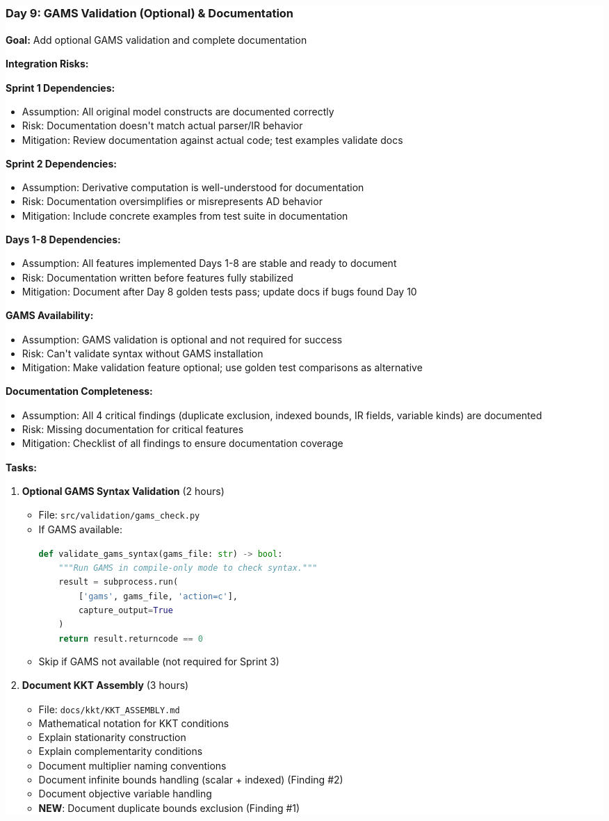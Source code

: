 
### Day 9: GAMS Validation (Optional) & Documentation

**Goal:** Add optional GAMS validation and complete documentation

**Integration Risks:**

**Sprint 1 Dependencies:**
- Assumption: All original model constructs are documented correctly
- Risk: Documentation doesn't match actual parser/IR behavior
- Mitigation: Review documentation against actual code; test examples validate docs

**Sprint 2 Dependencies:**
- Assumption: Derivative computation is well-understood for documentation
- Risk: Documentation oversimplifies or misrepresents AD behavior
- Mitigation: Include concrete examples from test suite in documentation

**Days 1-8 Dependencies:**
- Assumption: All features implemented Days 1-8 are stable and ready to document
- Risk: Documentation written before features fully stabilized
- Mitigation: Document after Day 8 golden tests pass; update docs if bugs found Day 10

**GAMS Availability:**
- Assumption: GAMS validation is optional and not required for success
- Risk: Can't validate syntax without GAMS installation
- Mitigation: Make validation feature optional; use golden test comparisons as alternative

**Documentation Completeness:**
- Assumption: All 4 critical findings (duplicate exclusion, indexed bounds, IR fields, variable kinds) are documented
- Risk: Missing documentation for critical features
- Mitigation: Checklist of all findings to ensure documentation coverage

**Tasks:**

1. **Optional GAMS Syntax Validation** (2 hours)
   - File: `src/validation/gams_check.py`
   - If GAMS available:
     ```python
     def validate_gams_syntax(gams_file: str) -> bool:
         """Run GAMS in compile-only mode to check syntax."""
         result = subprocess.run(
             ['gams', gams_file, 'action=c'],
             capture_output=True
         )
         return result.returncode == 0
     ```
   - Skip if GAMS not available (not required for Sprint 3)

2. **Document KKT Assembly** (3 hours)
   - File: `docs/kkt/KKT_ASSEMBLY.md`
   - Mathematical notation for KKT conditions
   - Explain stationarity construction
   - Explain complementarity conditions
   - Document multiplier naming conventions
   - Document infinite bounds handling (scalar + indexed) (Finding #2)
   - Document objective variable handling
   - **NEW**: Document duplicate bounds exclusion (Finding #1)
